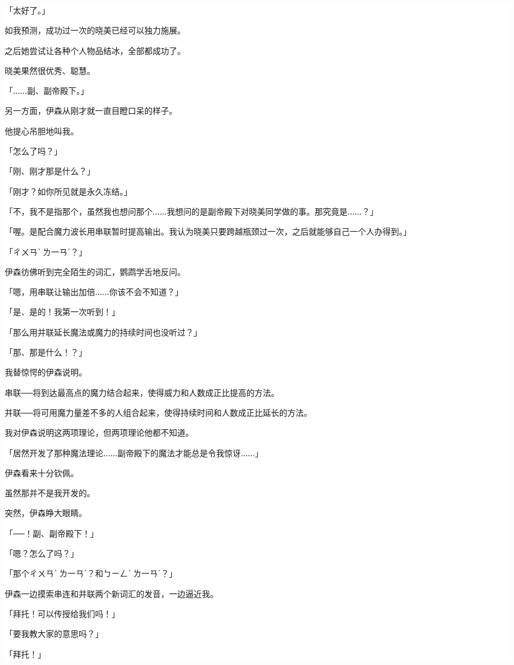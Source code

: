 「太好了。」

如我预测，成功过一次的晓美已经可以独力施展。

之后她尝试让各种个人物品结冰，全部都成功了。

晓美果然很优秀、聪慧。

「……副、副帝殿下。」

另一方面，伊森从刚才就一直目瞪口呆的样子。

他提心吊胆地叫我。

「怎么了吗？」

「刚、刚才那是什么？」

「刚才？如你所见就是永久冻结。」

「不，我不是指那个，虽然我也想问那个……我想问的是副帝殿下对晓美同学做的事。那究竟是……？」

「喔。是配合魔力波长用串联暂时提高输出。我认为晓美只要跨越瓶颈过一次，之后就能够自己一个人办得到。」

「ㄔㄨㄢˋ ㄌ一ㄢˊ？」

伊森彷佛听到完全陌生的词汇，鹦鹉学舌地反问。

「嗯，用串联让输出加倍……你该不会不知道？」

「是、是的！我第一次听到！」

「那么用并联延长魔法或魔力的持续时间也没听过？」

「那、那是什么！？」

我替惊愕的伊森说明。

串联──将到达最高点的魔力结合起来，使得威力和人数成正比提高的方法。

并联──将可用魔力量差不多的人组合起来，使得持续时间和人数成正比延长的方法。

我对伊森说明这两项理论，但两项理论他都不知道。

「居然开发了那种魔法理论……副帝殿下的魔法才能总是令我惊讶……」

伊森看来十分钦佩。

虽然那并不是我开发的。

突然，伊森睁大眼睛。

「──！副、副帝殿下！」

「嗯？怎么了吗？」

「那个ㄔㄨㄢˋ ㄌ一ㄢˊ？和ㄅㄧㄥˋ ㄌ一ㄢˊ？」

伊森一边摸索串连和并联两个新词汇的发音，一边逼近我。

「拜托！可以传授给我们吗！」

「要我教大家的意思吗？」

「拜托！」
